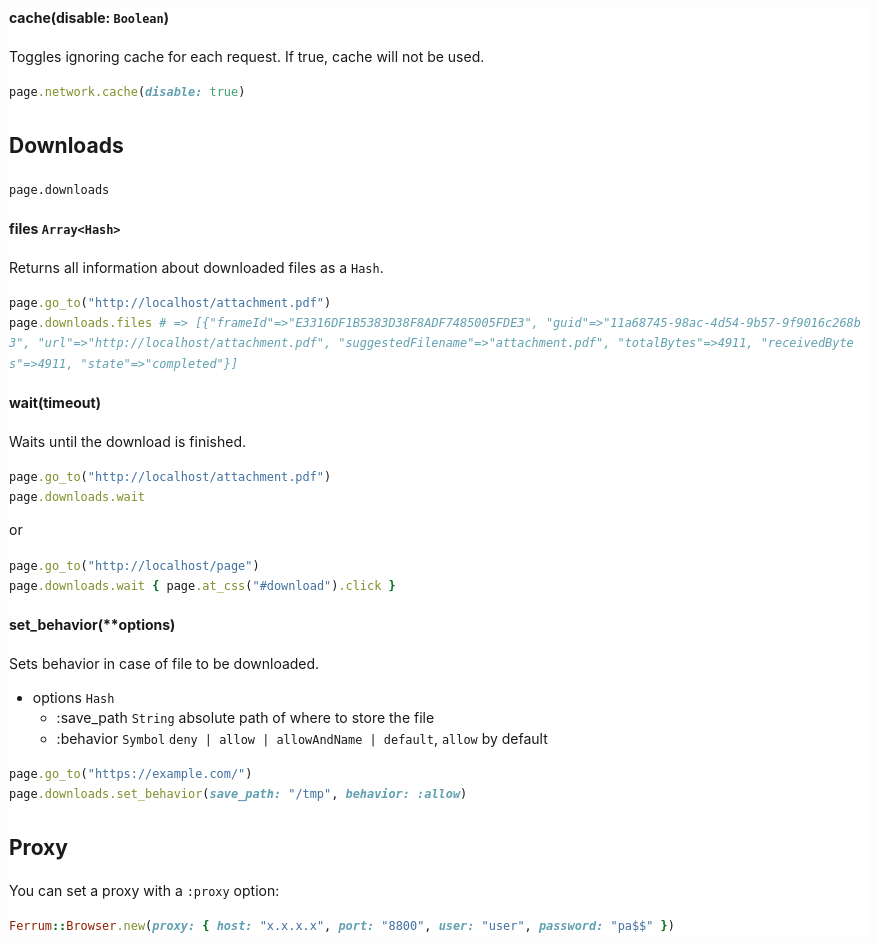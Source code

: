 #### cache(disable: `Boolean`)

Toggles ignoring cache for each request. If true, cache will not be used.

```ruby
page.network.cache(disable: true)
```


## Downloads

`page.downloads`

#### files `Array<Hash>`

Returns all information about downloaded files as a `Hash`.

```ruby
page.go_to("http://localhost/attachment.pdf")
page.downloads.files # => [{"frameId"=>"E3316DF1B5383D38F8ADF7485005FDE3", "guid"=>"11a68745-98ac-4d54-9b57-9f9016c268b3", "url"=>"http://localhost/attachment.pdf", "suggestedFilename"=>"attachment.pdf", "totalBytes"=>4911, "receivedBytes"=>4911, "state"=>"completed"}]
```

#### wait(timeout)

Waits until the download is finished.

```ruby
page.go_to("http://localhost/attachment.pdf")
page.downloads.wait
```

or

```ruby
page.go_to("http://localhost/page")
page.downloads.wait { page.at_css("#download").click }
```

#### set_behavior(\*\*options)

Sets behavior in case of file to be downloaded.

* options `Hash`
  * :save_path `String` absolute path of where to store the file
  * :behavior `Symbol` `deny | allow | allowAndName | default`, `allow` by default

```ruby
page.go_to("https://example.com/")
page.downloads.set_behavior(save_path: "/tmp", behavior: :allow)
```


## Proxy

You can set a proxy with a `:proxy` option:

```ruby
Ferrum::Browser.new(proxy: { host: "x.x.x.x", port: "8800", user: "user", password: "pa$$" })
```
